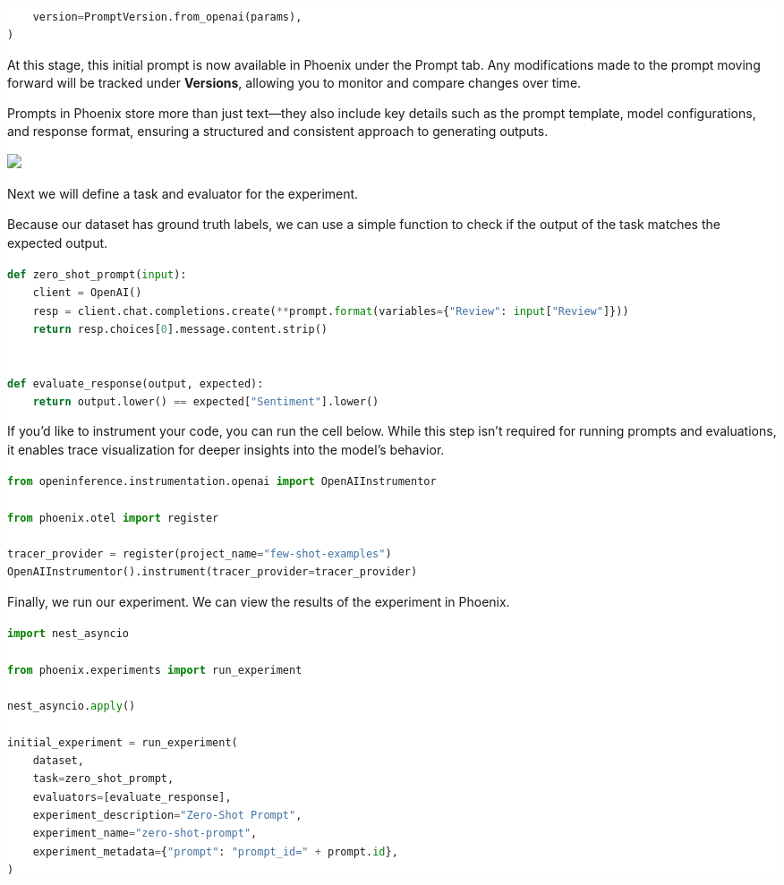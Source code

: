```python
    version=PromptVersion.from_openai(params),
)
```

At this stage, this initial prompt is now available in Phoenix under the Prompt tab. Any modifications made to the prompt moving forward will be tracked under **Versions**, allowing you to monitor and compare changes over time.

Prompts in Phoenix store more than just text—they also include key details such as the prompt template, model configurations, and response format, ensuring a structured and consistent approach to generating outputs.

![](https://storage.googleapis.com/arize-phoenix-assets/assets/gifs/s-few-shot-6.png)

Next we will define a task and evaluator for the experiment.

Because our dataset has ground truth labels, we can use a simple function to check if the output of the task matches the expected output.

```python
def zero_shot_prompt(input):
    client = OpenAI()
    resp = client.chat.completions.create(**prompt.format(variables={"Review": input["Review"]}))
    return resp.choices[0].message.content.strip()


def evaluate_response(output, expected):
    return output.lower() == expected["Sentiment"].lower()
```

If you’d like to instrument your code, you can run the cell below. While this step isn’t required for running prompts and evaluations, it enables trace visualization for deeper insights into the model’s behavior.

```python
from openinference.instrumentation.openai import OpenAIInstrumentor

from phoenix.otel import register

tracer_provider = register(project_name="few-shot-examples")
OpenAIInstrumentor().instrument(tracer_provider=tracer_provider)
```

Finally, we run our experiment. We can view the results of the experiment in Phoenix.

```python
import nest_asyncio

from phoenix.experiments import run_experiment

nest_asyncio.apply()

initial_experiment = run_experiment(
    dataset,
    task=zero_shot_prompt,
    evaluators=[evaluate_response],
    experiment_description="Zero-Shot Prompt",
    experiment_name="zero-shot-prompt",
    experiment_metadata={"prompt": "prompt_id=" + prompt.id},
)
```
